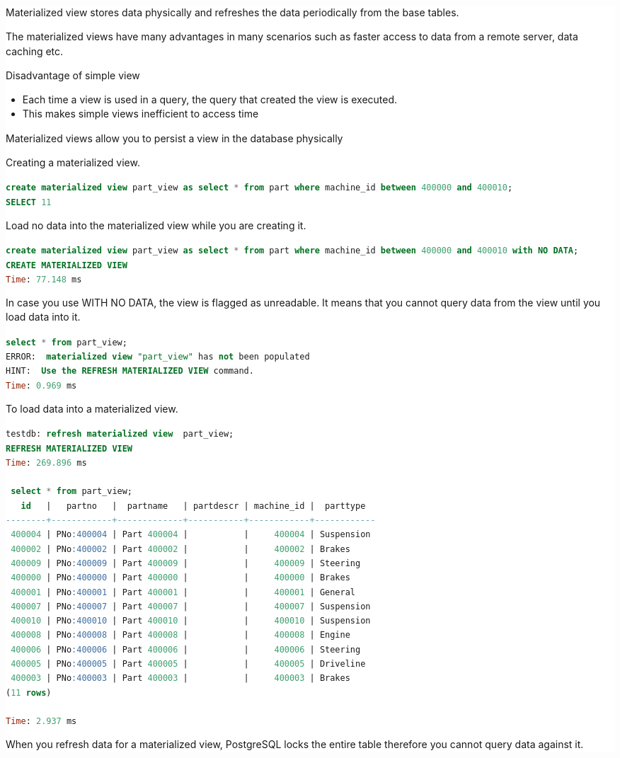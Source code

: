 Materialized view stores data physically and refreshes the data periodically from the base tables.   

The materialized views have many advantages in many scenarios such as faster access to data from a remote server, data caching etc.

Disadvantage of simple view   
* Each time a view is used in a query, the query that created the view is executed.   
* This makes simple views inefficient to access time

Materialized views allow you to persist a view in the database physically

Creating a materialized view.
```sql
create materialized view part_view as select * from part where machine_id between 400000 and 400010;
SELECT 11
```

Load no data into the materialized view while you are creating it.
```sql
create materialized view part_view as select * from part where machine_id between 400000 and 400010 with NO DATA;
CREATE MATERIALIZED VIEW
Time: 77.148 ms
```

In case you use WITH NO DATA, the view is flagged as unreadable. It means that you cannot query data from the view until you load data into it.

```sql
select * from part_view;
ERROR:  materialized view "part_view" has not been populated
HINT:  Use the REFRESH MATERIALIZED VIEW command.
Time: 0.969 ms
```

To load data into a materialized view.
```sql
testdb: refresh materialized view  part_view;
REFRESH MATERIALIZED VIEW
Time: 269.896 ms

 select * from part_view;
   id   |   partno   |  partname   | partdescr | machine_id |  parttype  
--------+------------+-------------+-----------+------------+------------
 400004 | PNo:400004 | Part 400004 |           |     400004 | Suspension
 400002 | PNo:400002 | Part 400002 |           |     400002 | Brakes
 400009 | PNo:400009 | Part 400009 |           |     400009 | Steering
 400000 | PNo:400000 | Part 400000 |           |     400000 | Brakes
 400001 | PNo:400001 | Part 400001 |           |     400001 | General
 400007 | PNo:400007 | Part 400007 |           |     400007 | Suspension
 400010 | PNo:400010 | Part 400010 |           |     400010 | Suspension
 400008 | PNo:400008 | Part 400008 |           |     400008 | Engine
 400006 | PNo:400006 | Part 400006 |           |     400006 | Steering
 400005 | PNo:400005 | Part 400005 |           |     400005 | Driveline
 400003 | PNo:400003 | Part 400003 |           |     400003 | Brakes
(11 rows)

Time: 2.937 ms
```
When you refresh data for a materialized view, 
PostgreSQL locks the entire table therefore you cannot query data against it.
